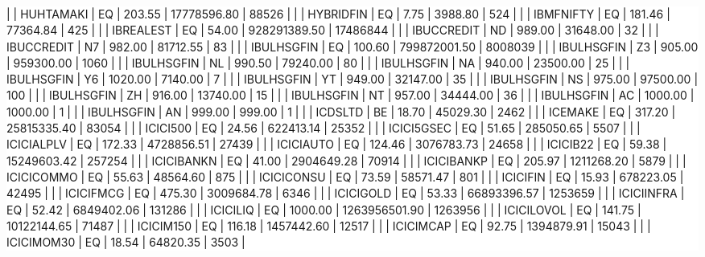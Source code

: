 |  | HUHTAMAKI | EQ | 203.55 | 17778596.80 | 88526 |
|  | HYBRIDFIN | EQ | 7.75 | 3988.80 | 524 |
|  | IBMFNIFTY | EQ | 181.46 | 77364.84 | 425 |
|  | IBREALEST | EQ | 54.00 | 928291389.50 | 17486844 |
|  | IBUCCREDIT | ND | 989.00 | 31648.00 | 32 |
|  | IBUCCREDIT | N7 | 982.00 | 81712.55 | 83 |
|  | IBULHSGFIN | EQ | 100.60 | 799872001.50 | 8008039 |
|  | IBULHSGFIN | Z3 | 905.00 | 959300.00 | 1060 |
|  | IBULHSGFIN | NL | 990.50 | 79240.00 | 80 |
|  | IBULHSGFIN | NA | 940.00 | 23500.00 | 25 |
|  | IBULHSGFIN | Y6 | 1020.00 | 7140.00 | 7 |
|  | IBULHSGFIN | YT | 949.00 | 32147.00 | 35 |
|  | IBULHSGFIN | NS | 975.00 | 97500.00 | 100 |
|  | IBULHSGFIN | ZH | 916.00 | 13740.00 | 15 |
|  | IBULHSGFIN | NT | 957.00 | 34444.00 | 36 |
|  | IBULHSGFIN | AC | 1000.00 | 1000.00 | 1 |
|  | IBULHSGFIN | AN | 999.00 | 999.00 | 1 |
|  | ICDSLTD | BE | 18.70 | 45029.30 | 2462 |
|  | ICEMAKE | EQ | 317.20 | 25815335.40 | 83054 |
|  | ICICI500 | EQ | 24.56 | 622413.14 | 25352 |
|  | ICICI5GSEC | EQ | 51.65 | 285050.65 | 5507 |
|  | ICICIALPLV | EQ | 172.33 | 4728856.51 | 27439 |
|  | ICICIAUTO | EQ | 124.46 | 3076783.73 | 24658 |
|  | ICICIB22 | EQ | 59.38 | 15249603.42 | 257254 |
|  | ICICIBANKN | EQ | 41.00 | 2904649.28 | 70914 |
|  | ICICIBANKP | EQ | 205.97 | 1211268.20 | 5879 |
|  | ICICICOMMO | EQ | 55.63 | 48564.60 | 875 |
|  | ICICICONSU | EQ | 73.59 | 58571.47 | 801 |
|  | ICICIFIN | EQ | 15.93 | 678223.05 | 42495 |
|  | ICICIFMCG | EQ | 475.30 | 3009684.78 | 6346 |
|  | ICICIGOLD | EQ | 53.33 | 66893396.57 | 1253659 |
|  | ICICIINFRA | EQ | 52.42 | 6849402.06 | 131286 |
|  | ICICILIQ | EQ | 1000.00 | 1263956501.90 | 1263956 |
|  | ICICILOVOL | EQ | 141.75 | 10122144.65 | 71487 |
|  | ICICIM150 | EQ | 116.18 | 1457442.60 | 12517 |
|  | ICICIMCAP | EQ | 92.75 | 1394879.91 | 15043 |
|  | ICICIMOM30 | EQ | 18.54 | 64820.35 | 3503 |